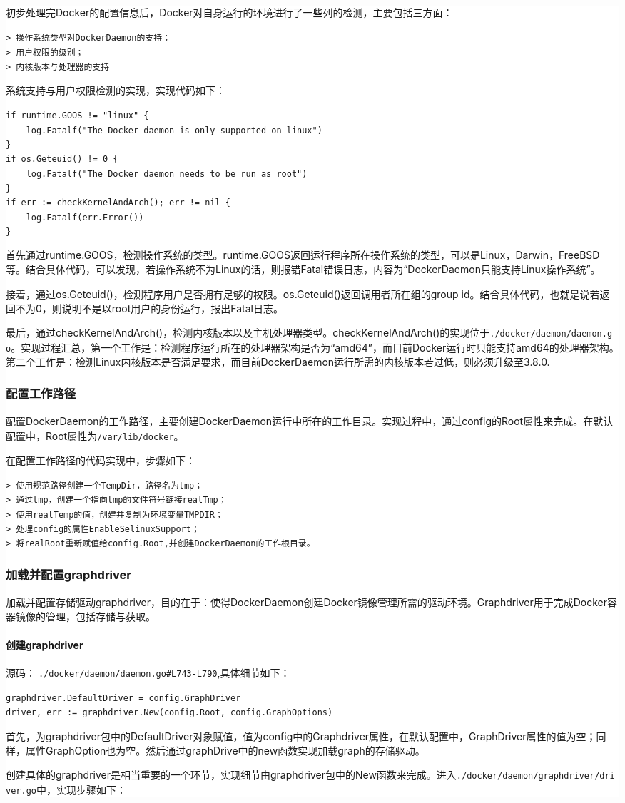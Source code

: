 初步处理完Docker的配置信息后，Docker对自身运行的环境进行了一些列的检测，主要包括三方面：

    > 操作系统类型对DockerDaemon的支持；
    > 用户权限的级别；
    > 内核版本与处理器的支持

系统支持与用户权限检测的实现，实现代码如下：

    if runtime.GOOS != "linux" {
        log.Fatalf("The Docker daemon is only supported on linux")
    }
    if os.Geteuid() != 0 {
        log.Fatalf("The Docker daemon needs to be run as root")
    }
    if err := checkKernelAndArch(); err != nil {
        log.Fatalf(err.Error())
    }

首先通过runtime.GOOS，检测操作系统的类型。runtime.GOOS返回运行程序所在操作系统的类型，可以是Linux，Darwin，FreeBSD等。结合具体代码，可以发现，若操作系统不为Linux的话，则报错Fatal错误日志，内容为“DockerDaemon只能支持Linux操作系统”。

接着，通过os.Geteuid()，检测程序用户是否拥有足够的权限。os.Geteuid()返回调用者所在组的group id。结合具体代码，也就是说若返回不为0，则说明不是以root用户的身份运行，报出Fatal日志。

最后，通过checkKernelAndArch()，检测内核版本以及主机处理器类型。checkKernelAndArch()的实现位于`./docker/daemon/daemon.go`。实现过程汇总，第一个工作是：检测程序运行所在的处理器架构是否为“amd64”，而目前Docker运行时只能支持amd64的处理器架构。第二个工作是：检测Linux内核版本是否满足要求，而目前DockerDaemon运行所需的内核版本若过低，则必须升级至3.8.0.

### 配置工作路径

配置DockerDaemon的工作路径，主要创建DockerDaemon运行中所在的工作目录。实现过程中，通过config的Root属性来完成。在默认配置中，Root属性为`/var/lib/docker`。

在配置工作路径的代码实现中，步骤如下：

    > 使用规范路径创建一个TempDir，路径名为tmp；
    > 通过tmp，创建一个指向tmp的文件符号链接realTmp；
    > 使用realTemp的值，创建并复制为环境变量TMPDIR；
    > 处理config的属性EnableSelinuxSupport；
    > 将realRoot重新赋值给config.Root,并创建DockerDaemon的工作根目录。


### 加载并配置graphdriver

加载并配置存储驱动graphdriver，目的在于：使得DockerDaemon创建Docker镜像管理所需的驱动环境。Graphdriver用于完成Docker容器镜像的管理，包括存储与获取。

#### 创建graphdriver

源码： `./docker/daemon/daemon.go#L743-L790`,具体细节如下：

    graphdriver.DefaultDriver = config.GraphDriver
    driver, err := graphdriver.New(config.Root, config.GraphOptions)

首先，为graphdriver包中的DefaultDriver对象赋值，值为config中的Graphdriver属性，在默认配置中，GraphDriver属性的值为空；同样，属性GraphOption也为空。然后通过graphDrive中的new函数实现加载graph的存储驱动。

创建具体的graphdriver是相当重要的一个环节，实现细节由graphdriver包中的New函数来完成。进入`./docker/daemon/graphdriver/driver.go`中，实现步骤如下：
